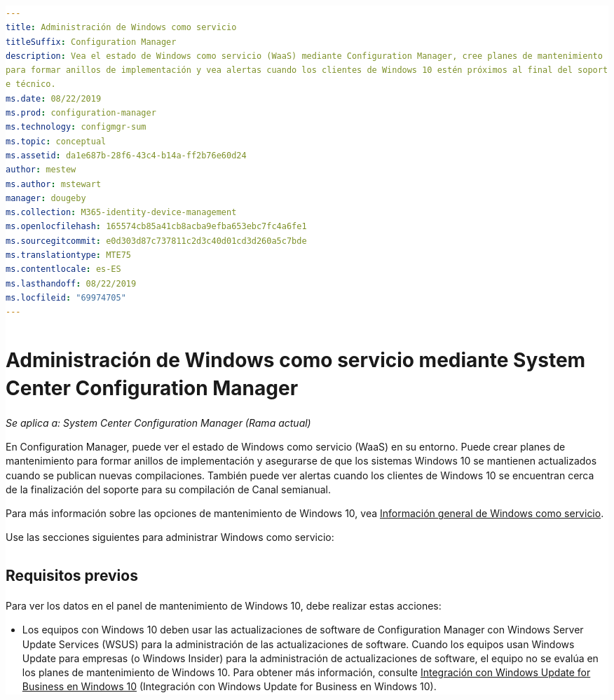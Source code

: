 ```yaml
---
title: Administración de Windows como servicio
titleSuffix: Configuration Manager
description: Vea el estado de Windows como servicio (WaaS) mediante Configuration Manager, cree planes de mantenimiento para formar anillos de implementación y vea alertas cuando los clientes de Windows 10 estén próximos al final del soporte técnico.
ms.date: 08/22/2019
ms.prod: configuration-manager
ms.technology: configmgr-sum
ms.topic: conceptual
ms.assetid: da1e687b-28f6-43c4-b14a-ff2b76e60d24
author: mestew
ms.author: mstewart
manager: dougeby
ms.collection: M365-identity-device-management
ms.openlocfilehash: 165574cb85a41cb8acba9efba653ebc7fc4a6fe1
ms.sourcegitcommit: e0d303d87c737811c2d3c40d01cd3d260a5c7bde
ms.translationtype: MTE75
ms.contentlocale: es-ES
ms.lasthandoff: 08/22/2019
ms.locfileid: "69974705"
---
```

# <a name="manage-windows-as-a-service-using-system-center-configuration-manager"></a>Administración de Windows como servicio mediante System Center Configuration Manager

*Se aplica a: System Center Configuration Manager (Rama actual)*


 En Configuration Manager, puede ver el estado de Windows como servicio (WaaS) en su entorno. Puede crear planes de mantenimiento para formar anillos de implementación y asegurarse de que los sistemas Windows 10 se mantienen actualizados cuando se publican nuevas compilaciones. También puede ver alertas cuando los clientes de Windows 10 se encuentran cerca de la finalización del soporte para su compilación de Canal semianual.  

 Para más información sobre las opciones de mantenimiento de Windows 10, vea [Información general de Windows como servicio](/windows/deployment/update/waas-overview#servicing-channels).  

 Use las secciones siguientes para administrar Windows como servicio:



##  <a name="BKMK_Prerequisites"></a> Requisitos previos  
 Para ver los datos en el panel de mantenimiento de Windows 10, debe realizar estas acciones:  

-   Los equipos con Windows 10 deben usar las actualizaciones de software de Configuration Manager con Windows Server Update Services (WSUS) para la administración de las actualizaciones de software. Cuando los equipos usan Windows Update para empresas (o Windows Insider) para la administración de actualizaciones de software, el equipo no se evalúa en los planes de mantenimiento de Windows 10. Para obtener más información, consulte [Integración con Windows Update for Business en Windows 10](../../sum/deploy-use/integrate-windows-update-for-business-windows-10.md) (Integración con Windows Update for Business en Windows 10).  
